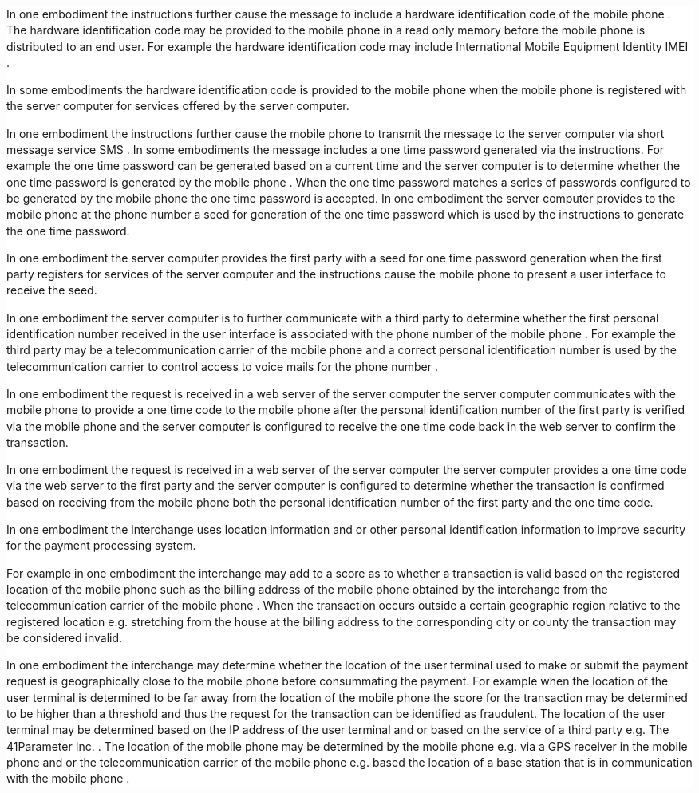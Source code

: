 In one embodiment the instructions further cause the message to include a hardware identification code of the mobile phone . The hardware identification code may be provided to the mobile phone in a read only memory before the mobile phone is distributed to an end user. For example the hardware identification code may include International Mobile Equipment Identity IMEI .

In some embodiments the hardware identification code is provided to the mobile phone when the mobile phone is registered with the server computer for services offered by the server computer.

In one embodiment the instructions further cause the mobile phone to transmit the message to the server computer via short message service SMS . In some embodiments the message includes a one time password generated via the instructions. For example the one time password can be generated based on a current time and the server computer is to determine whether the one time password is generated by the mobile phone . When the one time password matches a series of passwords configured to be generated by the mobile phone the one time password is accepted. In one embodiment the server computer provides to the mobile phone at the phone number a seed for generation of the one time password which is used by the instructions to generate the one time password.

In one embodiment the server computer provides the first party with a seed for one time password generation when the first party registers for services of the server computer and the instructions cause the mobile phone to present a user interface to receive the seed.

In one embodiment the server computer is to further communicate with a third party to determine whether the first personal identification number received in the user interface is associated with the phone number of the mobile phone . For example the third party may be a telecommunication carrier of the mobile phone and a correct personal identification number is used by the telecommunication carrier to control access to voice mails for the phone number .

In one embodiment the request is received in a web server of the server computer the server computer communicates with the mobile phone to provide a one time code to the mobile phone after the personal identification number of the first party is verified via the mobile phone and the server computer is configured to receive the one time code back in the web server to confirm the transaction.

In one embodiment the request is received in a web server of the server computer the server computer provides a one time code via the web server to the first party and the server computer is configured to determine whether the transaction is confirmed based on receiving from the mobile phone both the personal identification number of the first party and the one time code.

In one embodiment the interchange uses location information and or other personal identification information to improve security for the payment processing system.

For example in one embodiment the interchange may add to a score as to whether a transaction is valid based on the registered location of the mobile phone such as the billing address of the mobile phone obtained by the interchange from the telecommunication carrier of the mobile phone . When the transaction occurs outside a certain geographic region relative to the registered location e.g. stretching from the house at the billing address to the corresponding city or county the transaction may be considered invalid.

In one embodiment the interchange may determine whether the location of the user terminal used to make or submit the payment request is geographically close to the mobile phone before consummating the payment. For example when the location of the user terminal is determined to be far away from the location of the mobile phone the score for the transaction may be determined to be higher than a threshold and thus the request for the transaction can be identified as fraudulent. The location of the user terminal may be determined based on the IP address of the user terminal and or based on the service of a third party e.g. The 41Parameter Inc. . The location of the mobile phone may be determined by the mobile phone e.g. via a GPS receiver in the mobile phone and or the telecommunication carrier of the mobile phone e.g. based the location of a base station that is in communication with the mobile phone .
